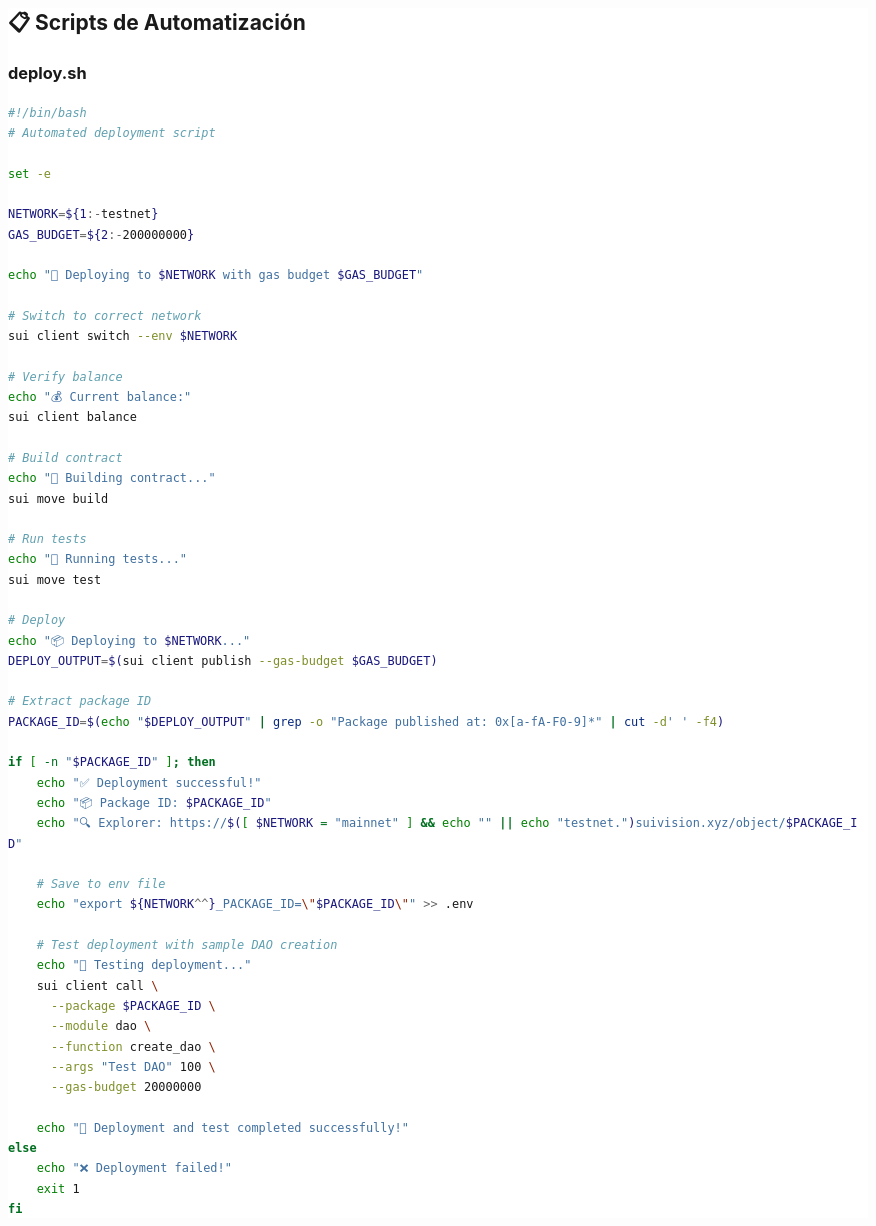 
## 📋 **Scripts de Automatización**

### **deploy.sh**
```bash
#!/bin/bash
# Automated deployment script

set -e

NETWORK=${1:-testnet}
GAS_BUDGET=${2:-200000000}

echo "🚀 Deploying to $NETWORK with gas budget $GAS_BUDGET"

# Switch to correct network
sui client switch --env $NETWORK

# Verify balance
echo "💰 Current balance:"
sui client balance

# Build contract
echo "🔨 Building contract..."
sui move build

# Run tests
echo "🧪 Running tests..."
sui move test

# Deploy
echo "📦 Deploying to $NETWORK..."
DEPLOY_OUTPUT=$(sui client publish --gas-budget $GAS_BUDGET)

# Extract package ID
PACKAGE_ID=$(echo "$DEPLOY_OUTPUT" | grep -o "Package published at: 0x[a-fA-F0-9]*" | cut -d' ' -f4)

if [ -n "$PACKAGE_ID" ]; then
    echo "✅ Deployment successful!"
    echo "📦 Package ID: $PACKAGE_ID"
    echo "🔍 Explorer: https://$([ $NETWORK = "mainnet" ] && echo "" || echo "testnet.")suivision.xyz/object/$PACKAGE_ID"
    
    # Save to env file
    echo "export ${NETWORK^^}_PACKAGE_ID=\"$PACKAGE_ID\"" >> .env
    
    # Test deployment with sample DAO creation
    echo "🧪 Testing deployment..."
    sui client call \
      --package $PACKAGE_ID \
      --module dao \
      --function create_dao \
      --args "Test DAO" 100 \
      --gas-budget 20000000
    
    echo "🎉 Deployment and test completed successfully!"
else
    echo "❌ Deployment failed!"
    exit 1
fi
```

